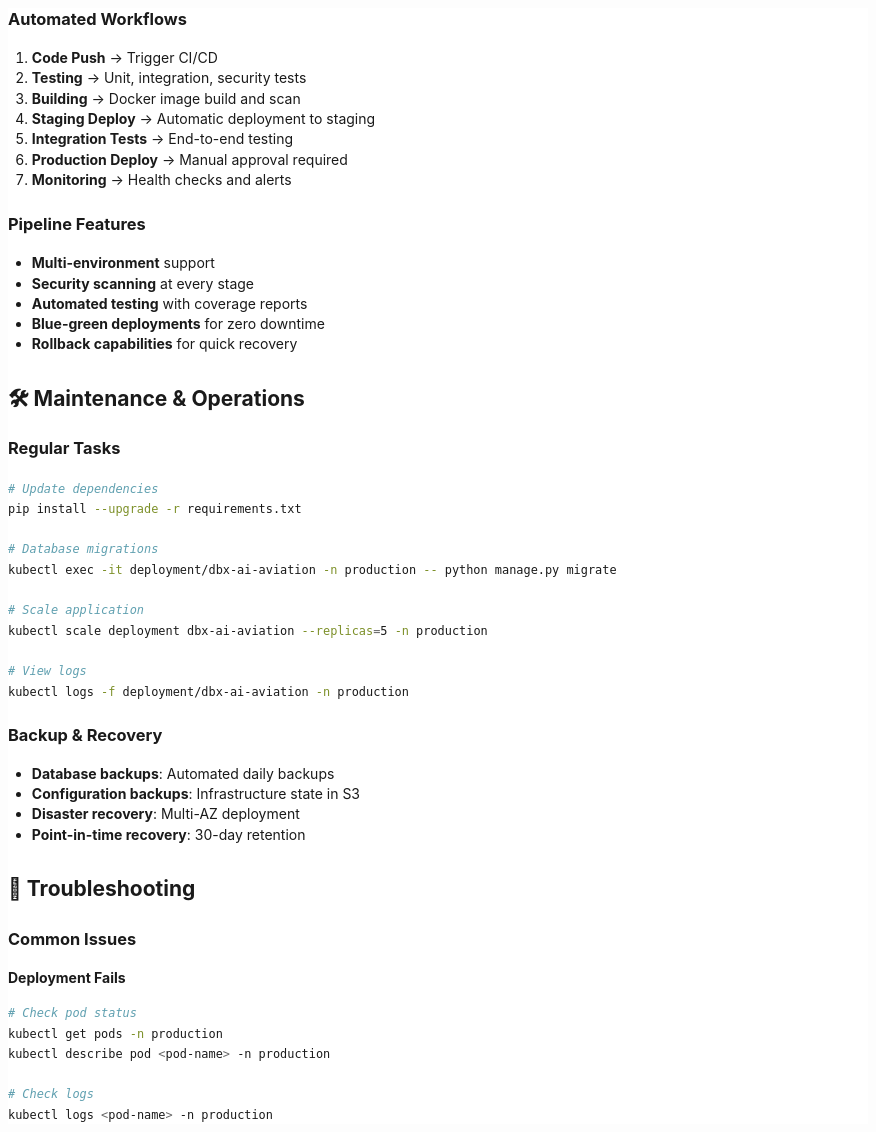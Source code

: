 ### **Automated Workflows**
1. **Code Push** → Trigger CI/CD
2. **Testing** → Unit, integration, security tests
3. **Building** → Docker image build and scan
4. **Staging Deploy** → Automatic deployment to staging
5. **Integration Tests** → End-to-end testing
6. **Production Deploy** → Manual approval required
7. **Monitoring** → Health checks and alerts

### **Pipeline Features**
- **Multi-environment** support
- **Security scanning** at every stage
- **Automated testing** with coverage reports
- **Blue-green deployments** for zero downtime
- **Rollback capabilities** for quick recovery

## 🛠️ **Maintenance & Operations**

### **Regular Tasks**
```bash
# Update dependencies
pip install --upgrade -r requirements.txt

# Database migrations
kubectl exec -it deployment/dbx-ai-aviation -n production -- python manage.py migrate

# Scale application
kubectl scale deployment dbx-ai-aviation --replicas=5 -n production

# View logs
kubectl logs -f deployment/dbx-ai-aviation -n production
```

### **Backup & Recovery**
- **Database backups**: Automated daily backups
- **Configuration backups**: Infrastructure state in S3
- **Disaster recovery**: Multi-AZ deployment
- **Point-in-time recovery**: 30-day retention

## 🚨 **Troubleshooting**

### **Common Issues**

**Deployment Fails**
```bash
# Check pod status
kubectl get pods -n production
kubectl describe pod <pod-name> -n production

# Check logs
kubectl logs <pod-name> -n production
```
